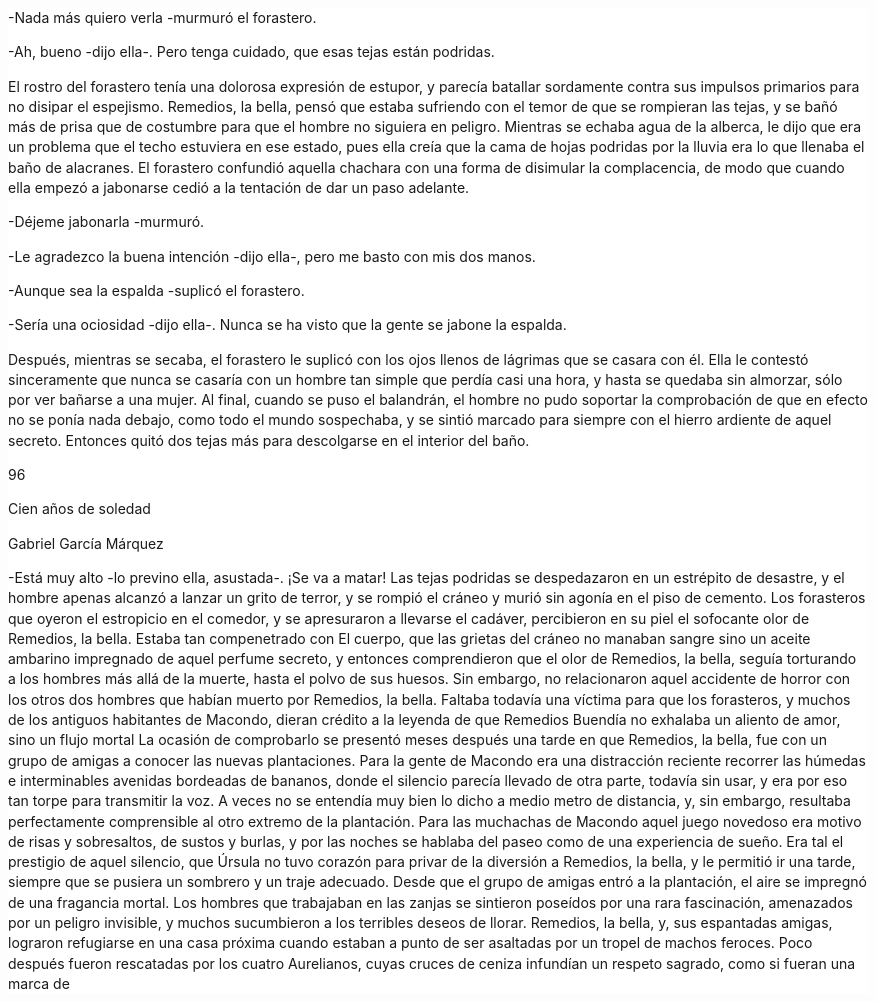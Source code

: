 -Nada más quiero verla -murmuró el forastero. 

-Ah, bueno -dijo ella-. Pero tenga cuidado, que esas tejas están podridas. 

El rostro del forastero tenía una dolorosa expresión de estupor, y parecía batallar sordamente 
contra sus impulsos primarios para no disipar el espejismo. Remedios, la bella, pensó que estaba 
sufriendo con el temor de que se rompieran las tejas, y se bañó más de prisa que de costumbre 
para que el hombre no siguiera en peligro. Mientras se echaba agua de la alberca, le dijo que era 
un problema que el techo estuviera en ese estado, pues ella creía que la cama de hojas podridas 
por la lluvia era lo que llenaba el baño de alacranes. El forastero confundió aquella chachara con 
una forma de disimular la complacencia, de modo que cuando ella empezó a jabonarse cedió a la 
tentación de dar un paso adelante. 

-Déjeme jabonarla -murmuró. 

-Le agradezco la buena intención -dijo ella-, pero me basto con mis dos manos. 

-Aunque sea la espalda -suplicó el forastero. 

-Sería una ociosidad -dijo ella-. Nunca se ha visto que la gente se jabone la espalda. 

Después, mientras se secaba, el forastero le suplicó con los ojos llenos de lágrimas que se 
casara con él. Ella le contestó sinceramente que nunca se casaría con un hombre tan simple que 
perdía casi una hora, y hasta se quedaba sin almorzar, sólo por ver bañarse a una mujer. Al final, 
cuando se puso el balandrán, el hombre no pudo soportar la comprobación de que en efecto no 
se ponía nada debajo, como todo el mundo sospechaba, y se sintió marcado para siempre con el 
hierro ardiente de aquel secreto. Entonces quitó dos tejas más para descolgarse en el interior del 
baño. 



96 



Cien años de soledad 



Gabriel García Márquez 

-Está muy alto -lo previno ella, asustada-. ¡Se va a matar! Las tejas podridas se despedazaron 
en un estrépito de desastre, y el hombre apenas alcanzó a lanzar un grito de terror, y se rompió 
el cráneo y murió sin agonía en el piso de cemento. Los forasteros que oyeron el estropicio en el 
comedor, y se apresuraron a llevarse el cadáver, percibieron en su piel el sofocante olor de 
Remedios, la bella. Estaba tan compenetrado con El cuerpo, que las grietas del cráneo no 
manaban sangre sino un aceite ambarino impregnado de aquel perfume secreto, y entonces 
comprendieron que el olor de Remedios, la bella, seguía torturando a los hombres más allá de la 
muerte, hasta el polvo de sus huesos. Sin embargo, no relacionaron aquel accidente de horror 
con los otros dos hombres que habían muerto por Remedios, la bella. Faltaba todavía una víctima 
para que los forasteros, y muchos de los antiguos habitantes de Macondo, dieran crédito a la 
leyenda de que Remedios Buendía no exhalaba un aliento de amor, sino un flujo mortal La 
ocasión de comprobarlo se presentó meses después una tarde en que Remedios, la bella, fue con 
un grupo de amigas a conocer las nuevas plantaciones. Para la gente de Macondo era una 
distracción reciente recorrer las húmedas e interminables avenidas bordeadas de bananos, donde 
el silencio parecía llevado de otra parte, todavía sin usar, y era por eso tan torpe para transmitir 
la voz. A veces no se entendía muy bien lo dicho a medio metro de distancia, y, sin embargo, 
resultaba perfectamente comprensible al otro extremo de la plantación. Para las muchachas de 
Macondo aquel juego novedoso era motivo de risas y sobresaltos, de sustos y burlas, y por las 
noches se hablaba del paseo como de una experiencia de sueño. Era tal el prestigio de aquel 
silencio, que Úrsula no tuvo corazón para privar de la diversión a Remedios, la bella, y le permitió 
ir una tarde, siempre que se pusiera un sombrero y un traje adecuado. Desde que el grupo de 
amigas entró a la plantación, el aire se impregnó de una fragancia mortal. Los hombres que 
trabajaban en las zanjas se sintieron poseídos por una rara fascinación, amenazados por un 
peligro invisible, y muchos sucumbieron a los terribles deseos de llorar. Remedios, la bella, y, sus 
espantadas amigas, lograron refugiarse en una casa próxima cuando estaban a punto de ser 
asaltadas por un tropel de machos feroces. Poco después fueron rescatadas por los cuatro 
Aurelianos, cuyas cruces de ceniza infundían un respeto sagrado, como si fueran una marca de 
